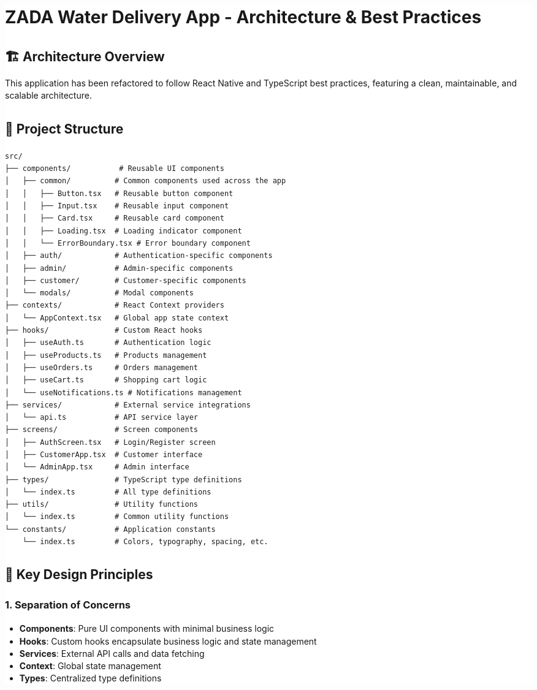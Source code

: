 # ZADA Water Delivery App - Architecture & Best Practices

## 🏗️ Architecture Overview

This application has been refactored to follow React Native and TypeScript best practices, featuring a clean, maintainable, and scalable architecture.

## 📁 Project Structure

```
src/
├── components/           # Reusable UI components
│   ├── common/          # Common components used across the app
│   │   ├── Button.tsx   # Reusable button component
│   │   ├── Input.tsx    # Reusable input component
│   │   ├── Card.tsx     # Reusable card component
│   │   ├── Loading.tsx  # Loading indicator component
│   │   └── ErrorBoundary.tsx # Error boundary component
│   ├── auth/            # Authentication-specific components
│   ├── admin/           # Admin-specific components
│   ├── customer/        # Customer-specific components
│   └── modals/          # Modal components
├── contexts/            # React Context providers
│   └── AppContext.tsx   # Global app state context
├── hooks/               # Custom React hooks
│   ├── useAuth.ts       # Authentication logic
│   ├── useProducts.ts   # Products management
│   ├── useOrders.ts     # Orders management
│   ├── useCart.ts       # Shopping cart logic
│   └── useNotifications.ts # Notifications management
├── services/            # External service integrations
│   └── api.ts           # API service layer
├── screens/             # Screen components
│   ├── AuthScreen.tsx   # Login/Register screen
│   ├── CustomerApp.tsx  # Customer interface
│   └── AdminApp.tsx     # Admin interface
├── types/               # TypeScript type definitions
│   └── index.ts         # All type definitions
├── utils/               # Utility functions
│   └── index.ts         # Common utility functions
└── constants/           # Application constants
    └── index.ts         # Colors, typography, spacing, etc.
```

## 🎯 Key Design Principles

### 1. **Separation of Concerns**
- **Components**: Pure UI components with minimal business logic
- **Hooks**: Custom hooks encapsulate business logic and state management
- **Services**: External API calls and data fetching
- **Context**: Global state management
- **Types**: Centralized type definitions
